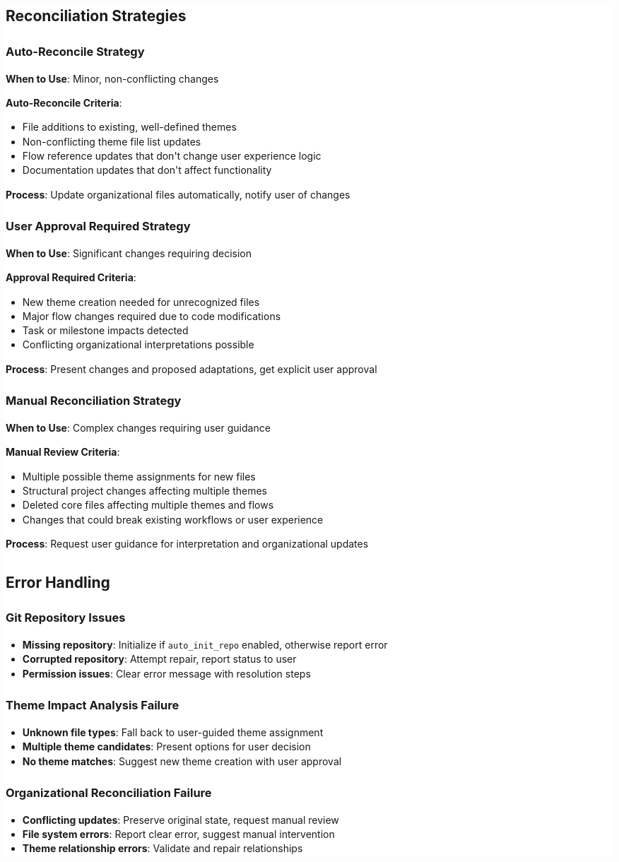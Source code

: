 ## Reconciliation Strategies

### Auto-Reconcile Strategy
**When to Use**: Minor, non-conflicting changes

**Auto-Reconcile Criteria**:
- File additions to existing, well-defined themes
- Non-conflicting theme file list updates
- Flow reference updates that don't change user experience logic
- Documentation updates that don't affect functionality

**Process**: Update organizational files automatically, notify user of changes

### User Approval Required Strategy
**When to Use**: Significant changes requiring decision

**Approval Required Criteria**:
- New theme creation needed for unrecognized files
- Major flow changes required due to code modifications
- Task or milestone impacts detected
- Conflicting organizational interpretations possible

**Process**: Present changes and proposed adaptations, get explicit user approval

### Manual Reconciliation Strategy
**When to Use**: Complex changes requiring user guidance

**Manual Review Criteria**:
- Multiple possible theme assignments for new files
- Structural project changes affecting multiple themes
- Deleted core files affecting multiple themes and flows
- Changes that could break existing workflows or user experience

**Process**: Request user guidance for interpretation and organizational updates

## Error Handling

### Git Repository Issues
- **Missing repository**: Initialize if `auto_init_repo` enabled, otherwise report error
- **Corrupted repository**: Attempt repair, report status to user
- **Permission issues**: Clear error message with resolution steps

### Theme Impact Analysis Failure
- **Unknown file types**: Fall back to user-guided theme assignment
- **Multiple theme candidates**: Present options for user decision
- **No theme matches**: Suggest new theme creation with user approval

### Organizational Reconciliation Failure
- **Conflicting updates**: Preserve original state, request manual review
- **File system errors**: Report clear error, suggest manual intervention
- **Theme relationship errors**: Validate and repair relationships
